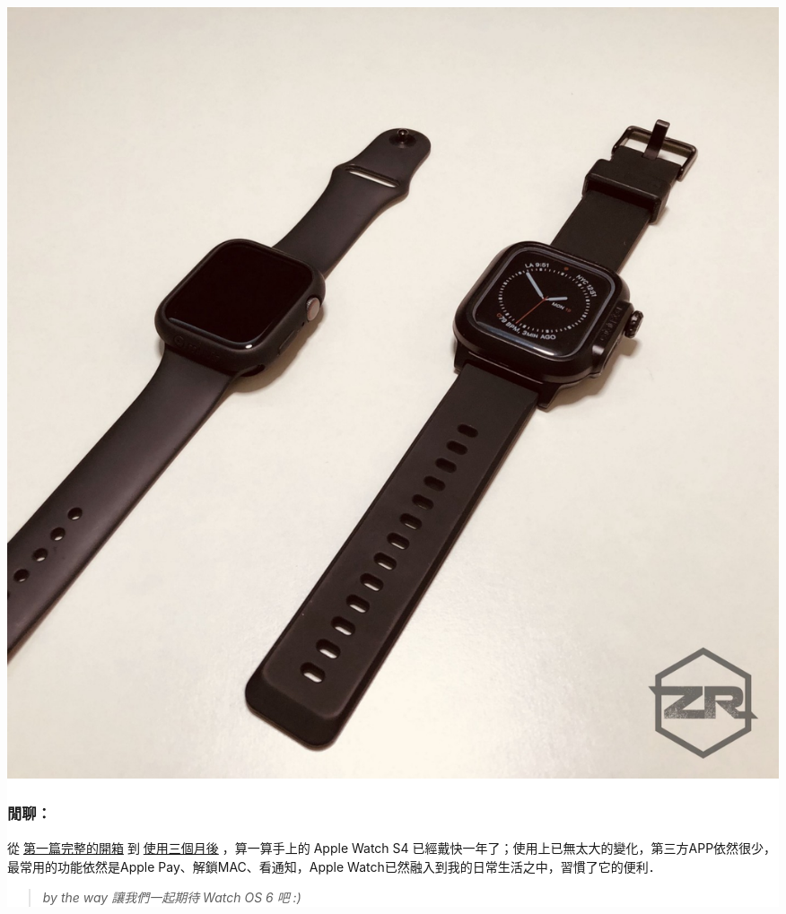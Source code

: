 ![](/assets/a66ce3dc8bb9/1*ajB7DIbAKPIb-9RGJe6A3w.jpeg "")
### 閒聊：

從 [第一篇完整的開箱](../a2920e33e73e) 到 [使用三個月後](../e85d77b05061) ，算一算手上的 Apple Watch S4 已經戴快一年了；使用上已無太大的變化，第三方APP依然很少，最常用的功能依然是Apple Pay、解鎖MAC、看通知，Apple Watch已然融入到我的日常生活之中，習慣了它的便利．
> _by the way 讓我們一起期待 Watch OS 6 吧 :)_

